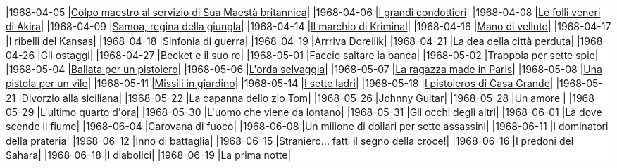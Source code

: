 |1968-04-05         |[Colpo maestro al servizio di Sua Maestà britannica](https://www.imdb.com/title/tt0060249/)|
|1968-04-06         |[I grandi condottieri](https://www.imdb.com/title/tt0060570/)|
|1968-04-08         |[Le folli veneri di Akira](https://www.imdb.com/title/tt0377733/)|
|1968-04-09         |[Samoa, regina della giungla](https://www.imdb.com/title/tt0063537/)|
|1968-04-14         |[Il marchio di Kriminal](https://www.imdb.com/title/tt0061952/)|
|1968-04-16         |[Mano di velluto](https://www.imdb.com/title/tt0171510/)|
|1968-04-17         |[I ribelli del Kansas](https://www.imdb.com/title/tt0052941/)|
|1968-04-18         |[Sinfonia di guerra](https://www.imdb.com/title/tt0062829/)|
|1968-04-19         |[Arrriva Dorellik](https://www.imdb.com/title/tt0062677/)|
|1968-04-21         |[La dea della città perduta](https://www.imdb.com/title/tt0059710/)|
|1968-04-26         |[Gli ostaggi](https://www.imdb.com/title/tt0048336/)|
|1968-04-27         |[Becket e il suo re](https://www.imdb.com/title/tt0057877/)|
|1968-05-01         |[Faccio saltare la banca](https://www.imdb.com/title/tt0057051/)|
|1968-05-02         |[Trappola per sette spie](https://www.imdb.com/title/tt0062270/)|
|1968-05-04         |[Ballata per un pistolero](https://www.imdb.com/title/tt0061381/)|
|1968-05-06         |[L'orda selvaggia](https://www.imdb.com/title/tt0042927/)|
|1968-05-07         |[La ragazza made in Paris](https://www.imdb.com/title/tt0060646/)|
|1968-05-08         |[Una pistola per un vile](https://www.imdb.com/title/tt0049285/)|
|1968-05-11         |[Missili in giardino](https://www.imdb.com/title/tt0052117/)|
|1968-05-14         |[I sette ladri](https://www.imdb.com/title/tt0054295/)|
|1968-05-18         |[I pistoleros di Casa Grande](https://www.imdb.com/title/tt0057122/)|
|1968-05-21         |[Divorzio alla siciliana](https://www.imdb.com/title/tt0057002/)|
|1968-05-22         |[La capanna dello zio Tom](https://www.imdb.com/title/tt0059545/)|
|1968-05-26         |[Johnny Guitar](https://www.imdb.com/title/tt0047136/)|
|1968-05-28         |[Un amore](https://www.imdb.com/title/tt0131720/)  |
|1968-05-29         |[L'ultimo quarto d'ora](https://www.imdb.com/title/tt0211331/)|
|1968-05-30         |[L'uomo che viene da lontano](https://www.imdb.com/title/tt0061948/)|
|1968-05-31         |[Gli occhi degli altri](https://www.imdb.com/title/tt0059297/)|
|1968-06-01         |[Là dove scende il fiume](https://www.imdb.com/title/tt0044413/)|
|1968-06-04         |[Carovana di fuoco](https://www.imdb.com/title/tt0062472/)|
|1968-06-08         |[Un milione di dollari per sette assassini](https://www.imdb.com/title/tt0071843/)|
|1968-06-11         |[I dominatori della prateria](https://www.imdb.com/title/tt0060842/)|
|1968-06-12         |[Inno di battaglia](https://www.imdb.com/title/tt0050171/)|
|1968-06-15         |[Straniero... fatti il segno della croce!](https://www.imdb.com/title/tt0062311/)|
|1968-06-16         |[I predoni del Sahara](https://www.imdb.com/title/tt0195173/)|
|1968-06-18         |[I diabolici](https://www.imdb.com/title/tt0046911/)|
|1968-06-19         |[La prima notte](https://www.imdb.com/title/tt0052090/)|